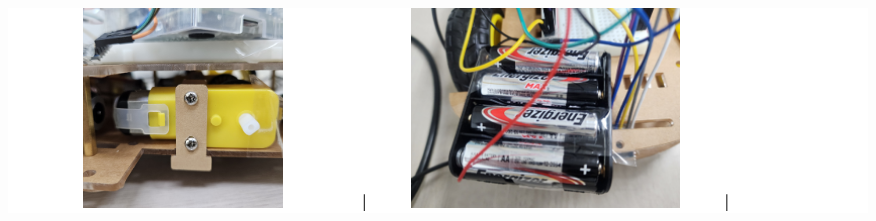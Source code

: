 <img src="images/바퀴모델.jpg" width="350" height="200" alt="바퀴 수정 모델"> | <img src="images/보조전력.jpg" width="350" height="200" alt="보조 전력"> |
